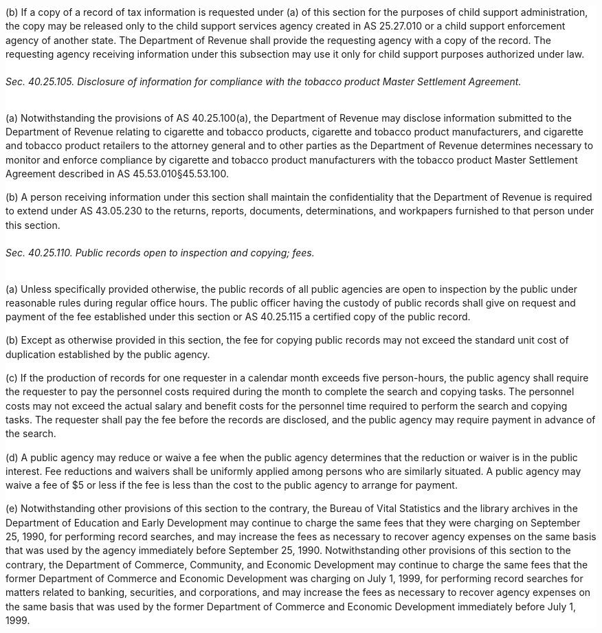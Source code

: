(b) If a copy of a record of tax information is requested under (a) of this section for the purposes of child support administration, the copy may be released only to the child support services agency created in AS 25.27.010 or a child support enforcement agency of another state. The Department of Revenue shall provide the requesting agency with a copy of the record. The requesting agency receiving information under this subsection may use it only for child support purposes authorized under law.

###### Sec. 40.25.105.   Disclosure of information for compliance with the tobacco product Master Settlement Agreement.

(a) Notwithstanding the provisions of AS 40.25.100(a), the Department of Revenue may disclose information submitted to the Department of Revenue relating to cigarette and tobacco products, cigarette and tobacco product manufacturers, and cigarette and tobacco product retailers to the attorney general and to other parties as the Department of Revenue determines necessary to monitor and enforce compliance by cigarette and tobacco product manufacturers with the tobacco product Master Settlement Agreement described in AS 45.53.010§45.53.100.

(b) A person receiving information under this section shall maintain the confidentiality that the Department of Revenue is required to extend under AS 43.05.230 to the returns, reports, documents, determinations, and workpapers furnished to that person under this section.

###### Sec. 40.25.110.   Public records open to inspection and copying; fees.

(a) Unless specifically provided otherwise, the public records of all public agencies are open to inspection by the public under reasonable rules during regular office hours. The public officer having the custody of public records shall give on request and payment of the fee established under this section or AS 40.25.115 a certified copy of the public record.

(b) Except as otherwise provided in this section, the fee for copying public records may not exceed the standard unit cost of duplication established by the public agency.

(c) If the production of records for one requester in a calendar month exceeds five person-hours, the public agency shall require the requester to pay the personnel costs required during the month to complete the search and copying tasks. The personnel costs may not exceed the actual salary and benefit costs for the personnel time required to perform the search and copying tasks. The requester shall pay the fee before the records are disclosed, and the public agency may require payment in advance of the search.

(d) A public agency may reduce or waive a fee when the public agency determines that the reduction or waiver is in the public interest. Fee reductions and waivers shall be uniformly applied among persons who are similarly situated. A public agency may waive a fee of $5 or less if the fee is less than the cost to the public agency to arrange for payment.

(e) Notwithstanding other provisions of this section to the contrary, the Bureau of Vital Statistics and the library archives in the Department of Education and Early Development may continue to charge the same fees that they were charging on September 25, 1990, for performing record searches, and may increase the fees as necessary to recover agency expenses on the same basis that was used by the agency immediately before September 25, 1990. Notwithstanding other provisions of this section to the contrary, the Department of Commerce, Community, and Economic Development may continue to charge the same fees that the former Department of Commerce and Economic Development was charging on July 1, 1999, for performing record searches for matters related to banking, securities, and corporations, and may increase the fees as necessary to recover agency expenses on the same basis that was used by the former Department of Commerce and Economic Development immediately before July 1, 1999.
